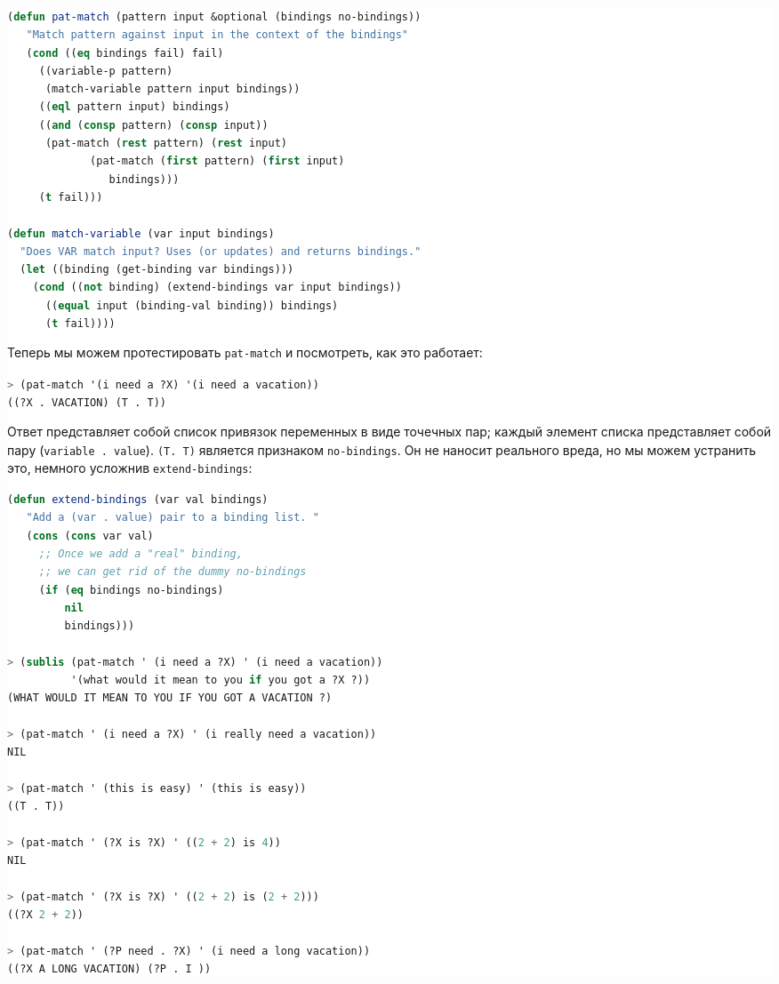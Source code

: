 
```lisp
(defun pat-match (pattern input &optional (bindings no-bindings))
   "Match pattern against input in the context of the bindings"
   (cond ((eq bindings fail) fail)
	 ((variable-p pattern)
	  (match-variable pattern input bindings))
	 ((eql pattern input) bindings)
	 ((and (consp pattern) (consp input))
	  (pat-match (rest pattern) (rest input)
		     (pat-match (first pattern) (first input)
				bindings)))
	 (t fail)))

(defun match-variable (var input bindings)
  "Does VAR match input? Uses (or updates) and returns bindings."
  (let ((binding (get-binding var bindings)))
    (cond ((not binding) (extend-bindings var input bindings))
	  ((equal input (binding-val binding)) bindings)
	  (t fail))))
```

Теперь мы можем протестировать `pat-match` и посмотреть, как это работает:

```lisp
> (pat-match '(i need a ?X) '(i need a vacation))
((?X . VACATION) (T . T))
```

Ответ представляет собой список привязок переменных в виде точечных пар; каждый элемент списка представляет собой пару (`variable . value`).
`(T. T)` является признаком `no-bindings`.
Он не наносит реального вреда, но мы можем устранить это, немного усложнив `extend-bindings`:

```lisp
(defun extend-bindings (var val bindings)
   "Add a (var . value) pair to a binding list. "
   (cons (cons var val)
	 ;; Once we add a "real" binding,
	 ;; we can get rid of the dummy no-bindings
	 (if (eq bindings no-bindings)
	     nil
	     bindings)))

> (sublis (pat-match ' (i need a ?X) ' (i need a vacation))
          '(what would it mean to you if you got a ?X ?))
(WHAT WOULD IT MEAN TO YOU IF YOU GOT A VACATION ?)

> (pat-match ' (i need a ?X) ' (i really need a vacation))
NIL

> (pat-match ' (this is easy) ' (this is easy))
((T . T))

> (pat-match ' (?X is ?X) ' ((2 + 2) is 4))
NIL

> (pat-match ' (?X is ?X) ' ((2 + 2) is (2 + 2)))
((?X 2 + 2))

> (pat-match ' (?P need . ?X) ' (i need a long vacation))
((?X A LONG VACATION) (?P . I ))
```
